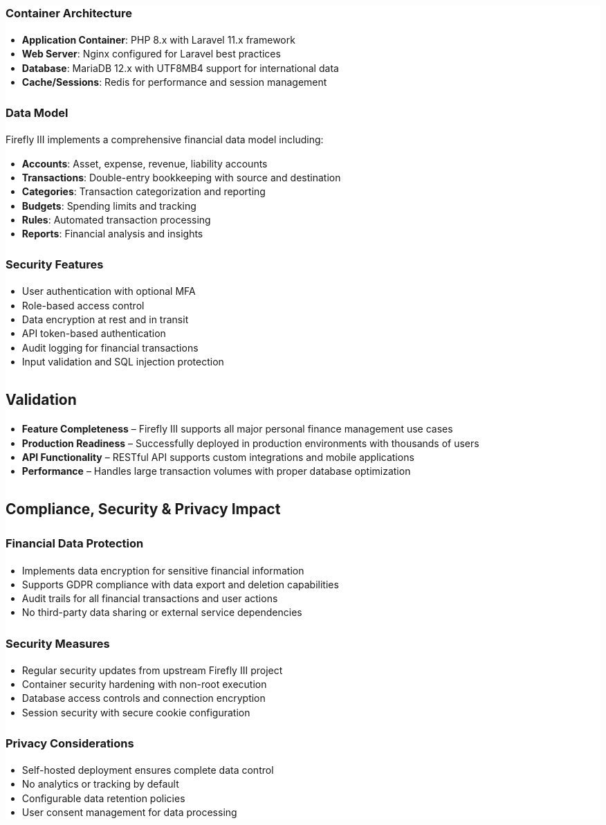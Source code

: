 ### Container Architecture

- **Application Container**: PHP 8.x with Laravel 11.x framework
- **Web Server**: Nginx configured for Laravel best practices
- **Database**: MariaDB 12.x with UTF8MB4 support for international data
- **Cache/Sessions**: Redis for performance and session management

### Data Model

Firefly III implements a comprehensive financial data model including:
- **Accounts**: Asset, expense, revenue, liability accounts
- **Transactions**: Double-entry bookkeeping with source and destination
- **Categories**: Transaction categorization and reporting
- **Budgets**: Spending limits and tracking
- **Rules**: Automated transaction processing
- **Reports**: Financial analysis and insights

### Security Features

- User authentication with optional MFA
- Role-based access control
- Data encryption at rest and in transit
- API token-based authentication
- Audit logging for financial transactions
- Input validation and SQL injection protection

## Validation

* **Feature Completeness** – Firefly III supports all major personal finance management use cases
* **Production Readiness** – Successfully deployed in production environments with thousands of users
* **API Functionality** – RESTful API supports custom integrations and mobile applications
* **Performance** – Handles large transaction volumes with proper database optimization

## Compliance, Security & Privacy Impact

### Financial Data Protection
- Implements data encryption for sensitive financial information
- Supports GDPR compliance with data export and deletion capabilities
- Audit trails for all financial transactions and user actions
- No third-party data sharing or external service dependencies

### Security Measures
- Regular security updates from upstream Firefly III project
- Container security hardening with non-root execution
- Database access controls and connection encryption
- Session security with secure cookie configuration

### Privacy Considerations
- Self-hosted deployment ensures complete data control
- No analytics or tracking by default
- Configurable data retention policies
- User consent management for data processing
